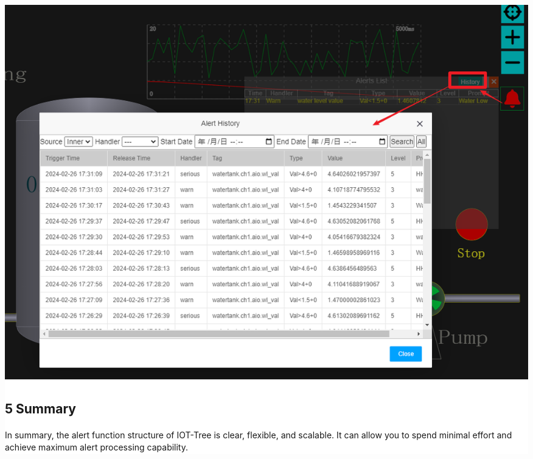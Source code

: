 <img src="../img/main/m063.png" />

## 5 Summary

In summary, the alert function structure of IOT-Tree is clear, flexible, and scalable. It can allow you to spend minimal
effort and achieve maximum alert processing capability.


[js_idx]: ../js/index.md


[tag_list]: ./tags.md